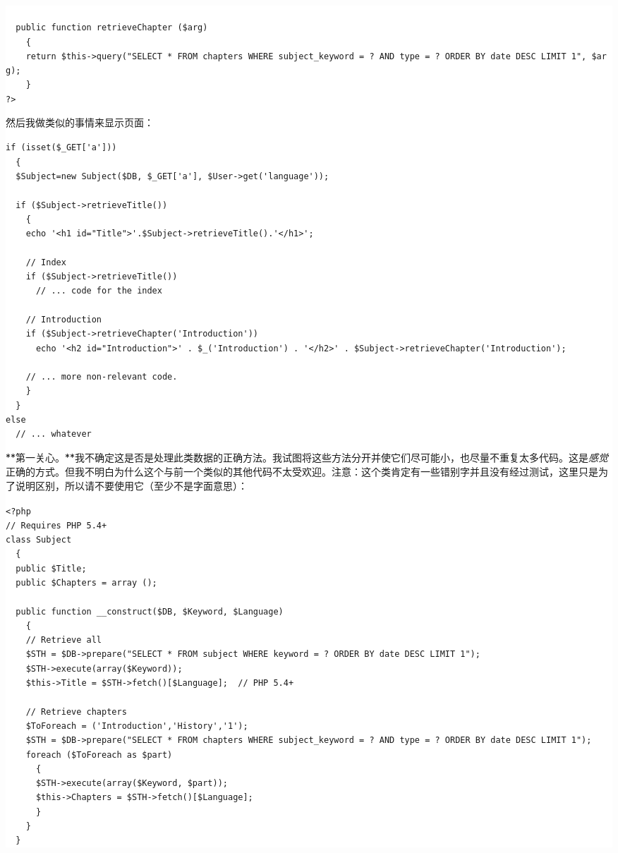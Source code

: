 ```

  public function retrieveChapter ($arg)
    {
    return $this->query("SELECT * FROM chapters WHERE subject_keyword = ? AND type = ? ORDER BY date DESC LIMIT 1", $arg);
    }
?> 
```

然后我做类似的事情来显示页面：

```
if (isset($_GET['a']))
  {
  $Subject=new Subject($DB, $_GET['a'], $User->get('language'));

  if ($Subject->retrieveTitle())
    {
    echo '<h1 id="Title">'.$Subject->retrieveTitle().'</h1>';

    // Index
    if ($Subject->retrieveTitle())
      // ... code for the index

    // Introduction
    if ($Subject->retrieveChapter('Introduction'))
      echo '<h2 id="Introduction">' . $_('Introduction') . '</h2>' . $Subject->retrieveChapter('Introduction');

    // ... more non-relevant code.
    }
  }
else
  // ... whatever 
```

**第一关心。**我不确定这是否是处理此类数据的正确方法。我试图将这些方法分开并使它们尽可能小，也尽量不重复太多代码。这是*感觉*正确的方式。但我不明白为什么这个与前一个类似的其他代码不太受欢迎。注意：这个类肯定有一些错别字并且没有经过测试，这里只是为了说明区别，所以请不要使用它（至少不是字面意思）：

```
<?php
// Requires PHP 5.4+
class Subject
  {
  public $Title;
  public $Chapters = array ();

  public function __construct($DB, $Keyword, $Language)
    {
    // Retrieve all
    $STH = $DB->prepare("SELECT * FROM subject WHERE keyword = ? ORDER BY date DESC LIMIT 1");
    $STH->execute(array($Keyword));
    $this->Title = $STH->fetch()[$Language];  // PHP 5.4+

    // Retrieve chapters
    $ToForeach = ('Introduction','History','1');
    $STH = $DB->prepare("SELECT * FROM chapters WHERE subject_keyword = ? AND type = ? ORDER BY date DESC LIMIT 1");
    foreach ($ToForeach as $part)
      {
      $STH->execute(array($Keyword, $part));
      $this->Chapters = $STH->fetch()[$Language];
      }
    }
  }
```